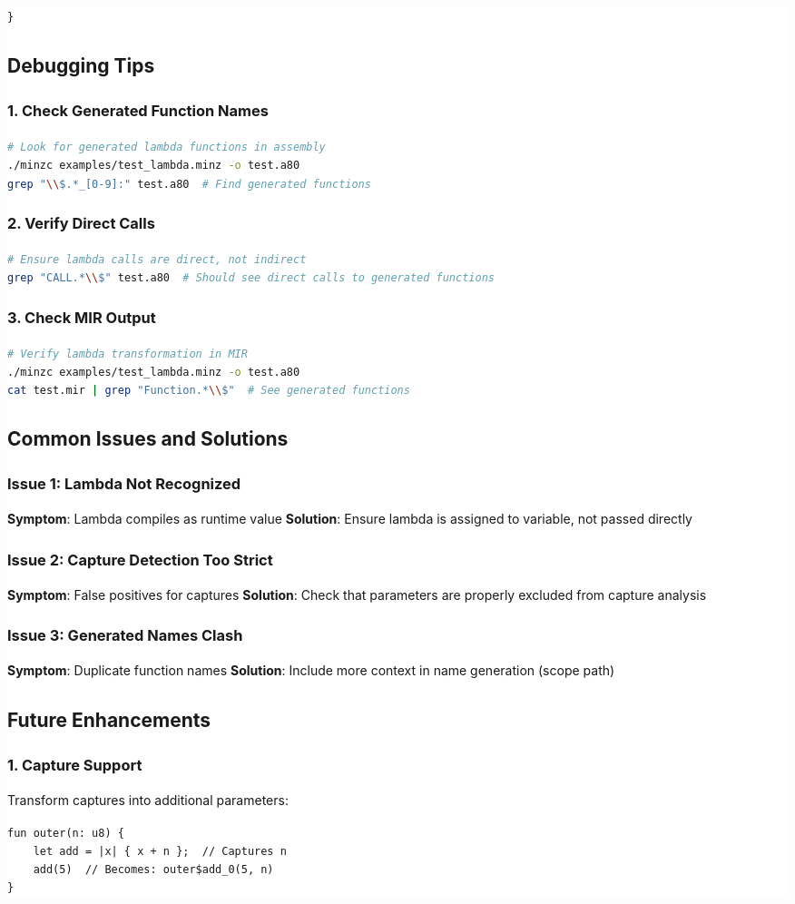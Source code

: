 ```minz
}
```

## Debugging Tips

### 1. Check Generated Function Names
```bash
# Look for generated lambda functions in assembly
./minzc examples/test_lambda.minz -o test.a80
grep "\\$.*_[0-9]:" test.a80  # Find generated functions
```

### 2. Verify Direct Calls
```bash
# Ensure lambda calls are direct, not indirect
grep "CALL.*\\$" test.a80  # Should see direct calls to generated functions
```

### 3. Check MIR Output
```bash
# Verify lambda transformation in MIR
./minzc examples/test_lambda.minz -o test.a80
cat test.mir | grep "Function.*\\$"  # See generated functions
```

## Common Issues and Solutions

### Issue 1: Lambda Not Recognized
**Symptom**: Lambda compiles as runtime value
**Solution**: Ensure lambda is assigned to variable, not passed directly

### Issue 2: Capture Detection Too Strict
**Symptom**: False positives for captures
**Solution**: Check that parameters are properly excluded from capture analysis

### Issue 3: Generated Names Clash
**Symptom**: Duplicate function names
**Solution**: Include more context in name generation (scope path)

## Future Enhancements

### 1. Capture Support
Transform captures into additional parameters:
```minz
fun outer(n: u8) {
    let add = |x| { x + n };  // Captures n
    add(5)  // Becomes: outer$add_0(5, n)
}
```
